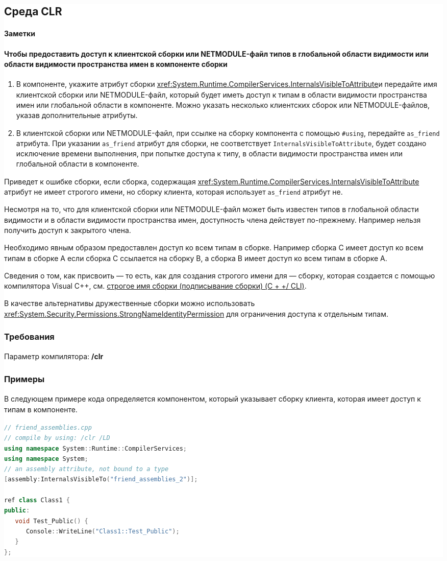 ## <a name="common-language-runtime"></a>Среда CLR 
 **Заметки**  
  
#### <a name="to-make-types-at-namespace-scope-or-global-scope-in-an-assembly-component-accessible-to-a-client-assembly-or-netmodule"></a>Чтобы предоставить доступ к клиентской сборки или NETMODULE-файл типов в глобальной области видимости или области видимости пространства имен в компоненте сборки  
  
1.  В компоненте, укажите атрибут сборки <xref:System.Runtime.CompilerServices.InternalsVisibleToAttribute>и передайте имя клиентской сборки или NETMODULE-файл, который будет иметь доступ к типам в области видимости пространства имен или глобальной области в компоненте.  Можно указать несколько клиентских сборок или NETMODULE-файлов, указав дополнительные атрибуты.  
  
2.  В клиентской сборки или NETMODULE-файл, при ссылке на сборку компонента с помощью `#using`, передайте `as_friend` атрибута.  При указании `as_friend` атрибут для сборки, не соответствует `InternalsVisibleToAttribute`, будет создано исключение времени выполнения, при попытке доступа к типу, в области видимости пространства имен или глобальной области в компоненте.  
  
 Приведет к ошибке сборки, если сборка, содержащая <xref:System.Runtime.CompilerServices.InternalsVisibleToAttribute> атрибут не имеет строгого имени, но сборку клиента, которая использует `as_friend` атрибут не.  
  
 Несмотря на то, что для клиентской сборки или NETMODULE-файл может быть известен типов в глобальной области видимости и в области видимости пространства имен, доступность члена действует по-прежнему.  Например нельзя получить доступ к закрытого члена.  
  
 Необходимо явным образом предоставлен доступ ко всем типам в сборке.  Например сборка C имеет доступ ко всем типам в сборке А если сборка C ссылается на сборку B, а сборка B имеет доступ ко всем типам в сборке A.  
  
 Сведения о том, как присвоить — то есть, как для создания строгого имени для — сборку, которая создается с помощью компилятора Visual C++, см. [строгое имя сборки (подписывание сборки) (C + +/ CLI)](../dotnet/strong-name-assemblies-assembly-signing-cpp-cli.md).  
  
 В качестве альтернативы дружественные сборки можно использовать <xref:System.Security.Permissions.StrongNameIdentityPermission> для ограничения доступа к отдельным типам.  
  
### <a name="requirements"></a>Требования  
 Параметр компилятора: **/clr**  
  
### <a name="examples"></a>Примеры  
 В следующем примере кода определяется компонентом, который указывает сборку клиента, которая имеет доступ к типам в компоненте.  
  
```cpp  
// friend_assemblies.cpp  
// compile by using: /clr /LD  
using namespace System::Runtime::CompilerServices;  
using namespace System;  
// an assembly attribute, not bound to a type  
[assembly:InternalsVisibleTo("friend_assemblies_2")];  
  
ref class Class1 {  
public:  
   void Test_Public() {  
      Console::WriteLine("Class1::Test_Public");  
   }  
};  
```  
  